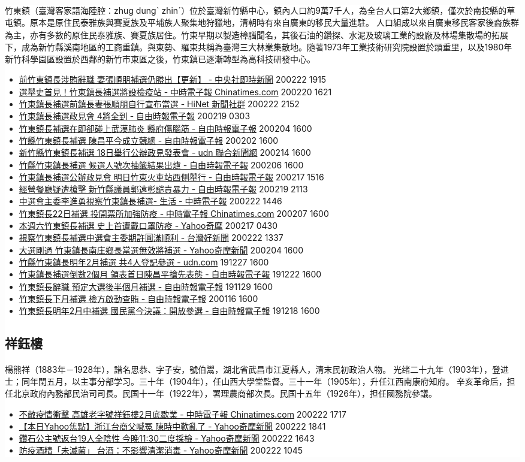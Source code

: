 竹東鎮（臺灣客家語海陸腔：zhug dungˋ zhinˊ）位於臺灣新竹縣中心，鎮內人口約9萬7千人，為全台人口第2大鄉鎮，僅次於南投縣的草屯鎮。原本是原住民泰雅族與賽夏族及平埔族人聚集地狩獵地，清朝時有來自廣東的移民大量進駐。
人口組成以來自廣東移民客家後裔族群為主，亦有多數的原住民泰雅族、賽夏族居住。竹東早期以製造樟腦聞名，其後石油的鑽探、水泥及玻璃工業的設廠及林場集散場的拓展下，成為新竹縣溪南地區的工商重鎮。與東勢、羅東共稱為臺灣三大林業集散地。隨著1973年工業技術研究院設置於頭重里，以及1980年新竹科學園區設置於西鄰的新竹市東區之後，竹東鎮已逐漸轉型為高科技研發中心。
- [前竹東鎮長涉賄辭職 妻張順朋補選仍勝出【更新】 - 中央社即時新聞](https://www.cna.com.tw/news/firstnews/202002225012.aspx "前竹東鎮長涉賄辭職 妻張順朋補選仍勝出【更新】 - 中央社即時新聞") 200222 1915
- [選舉史首見！竹東鎮長補選將設檢疫站 - 中時電子報 Chinatimes.com](https://www.chinatimes.com/realtimenews/20200220003560-260405 "選舉史首見！竹東鎮長補選將設檢疫站 - 中時電子報 Chinatimes.com") 200220 1621
- [竹東鎮長補選前鎮長妻張順朋自行宣布當選 - HiNet 新聞社群](https://times.hinet.net/news/22797162 "竹東鎮長補選前鎮長妻張順朋自行宣布當選 - HiNet 新聞社群") 200222 2152
- [竹東鎮長補選政見會 4將全到 - 自由時報電子報](https://news.ltn.com.tw/news/politics/paper/1353010 "竹東鎮長補選政見會 4將全到 - 自由時報電子報") 200219 0303
- [竹東鎮長補選在即卻碰上武漢肺炎 縣府傷腦筋 - 自由時報電子報](https://news.ltn.com.tw/news/politics/breakingnews/3057593 "竹東鎮長補選在即卻碰上武漢肺炎 縣府傷腦筋 - 自由時報電子報") 200204 1600
- [竹縣竹東鎮長補選 陳昌平今成立競總 - 自由時報電子報](https://news.ltn.com.tw/news/politics/breakingnews/3055261 "竹縣竹東鎮長補選 陳昌平今成立競總 - 自由時報電子報") 200202 1600
- [新竹縣竹東鎮長補選 18日舉行公辦政見發表會 - udn 聯合新聞網](https://udn.com/news/story/7324/4344696 "新竹縣竹東鎮長補選 18日舉行公辦政見發表會 - udn 聯合新聞網") 200214 1600
- [竹縣竹東鎮長補選 候選人號次抽籤結果出爐 - 自由時報電子報](https://news.ltn.com.tw/news/politics/breakingnews/3059347 "竹縣竹東鎮長補選 候選人號次抽籤結果出爐 - 自由時報電子報") 200206 1600
- [竹東鎮長補選公辦政見會 明日竹東火車站西側舉行 - 自由時報電子報](https://news.ltn.com.tw/news/politics/breakingnews/3070719 "竹東鎮長補選公辦政見會 明日竹東火車站西側舉行 - 自由時報電子報") 200217 1516
- [經營餐廳疑遭槍擊 新竹縣議員郭遠彰譴責暴力 - 自由時報電子報](https://news.ltn.com.tw/news/society/breakingnews/3073261 "經營餐廳疑遭槍擊 新竹縣議員郭遠彰譴責暴力 - 自由時報電子報") 200219 2113
- [中選會主委李進勇視察竹東鎮長補選- 生活 - 中時電子報](https://www.chinatimes.com/realtimenews/20200222002825-260405?ctrack=mo_main_rtime_p10 "中選會主委李進勇視察竹東鎮長補選- 生活 - 中時電子報") 200222 1446
- [竹東鎮長22日補選 投開票所加強防疫 - 中時電子報 Chinatimes.com](https://www.chinatimes.com/realtimenews/20200207004811-260407 "竹東鎮長22日補選 投開票所加強防疫 - 中時電子報 Chinatimes.com") 200207 1600
- [本週六竹東鎮長補選 史上首遭戴口罩防疫 - Yahoo奇摩](https://tw.news.yahoo.com/%E6%9C%AC%E9%80%B1%E5%85%AD%E7%AB%B9%E6%9D%B1%E9%8E%AE%E9%95%B7%E8%A3%9C%E9%81%B8-%E5%8F%B2%E4%B8%8A%E9%A6%96%E9%81%AD%E6%88%B4%E5%8F%A3%E7%BD%A9%E9%98%B2%E7%96%AB-203011815.html "本週六竹東鎮長補選 史上首遭戴口罩防疫 - Yahoo奇摩") 200217 0430
- [視察竹東鎮長補選中選會主委期許圓滿順利 - 台灣好新聞](https://www.taiwanhot.net/?p=799038 "視察竹東鎮長補選中選會主委期許圓滿順利 - 台灣好新聞") 200222 1337
- [大選剛過 竹東鎮長南庄鄉長當選無效將補選 - Yahoo奇摩新聞](https://tw.news.yahoo.com/%E5%A4%A7%E9%81%B8%E5%89%9B%E9%81%8E-%E7%AB%B9%E6%9D%B1%E9%8E%AE%E9%95%B7%E5%8D%97%E5%BA%84%E9%84%89%E9%95%B7%E7%95%B6%E9%81%B8%E7%84%A1%E6%95%88%E5%B0%87%E8%A3%9C%E9%81%B8-203415005.html "大選剛過 竹東鎮長南庄鄉長當選無效將補選 - Yahoo奇摩新聞") 200204 1600
- [竹縣竹東鎮長明年2月補選 共4人登記參選 - udn.com](https://udn.com/news/story/7324/4253217 "竹縣竹東鎮長明年2月補選 共4人登記參選 - udn.com") 191227 1600
- [竹東鎮長補選倒數2個月 領表首日陳昌平搶先表態 - 自由時報電子報](https://news.ltn.com.tw/news/politics/breakingnews/3016911 "竹東鎮長補選倒數2個月 領表首日陳昌平搶先表態 - 自由時報電子報") 191222 1600
- [竹東鎮長辭職 預定大選後半個月補選 - 自由時報電子報](https://news.ltn.com.tw/news/politics/breakingnews/2993374 "竹東鎮長辭職 預定大選後半個月補選 - 自由時報電子報") 191129 1600
- [竹東鎮長下月補選 檢方啟動查賄 - 自由時報電子報](https://news.ltn.com.tw/news/politics/paper/1346412 "竹東鎮長下月補選 檢方啟動查賄 - 自由時報電子報") 200116 1600
- [竹東鎮長明年2月中補選 國民黨今決議：開放參選 - 自由時報電子報](https://news.ltn.com.tw/news/politics/breakingnews/3013161 "竹東鎮長明年2月中補選 國民黨今決議：開放參選 - 自由時報電子報") 191218 1600

## 祥鈺樓

楊熊祥（1883年－1928年），譜名思恭、字子安，號伯鬻，湖北省武昌市江夏縣人，清末民初政治人物。
光绪二十九年（1903年），登进士；同年閏五月，以主事分部学习。三十年（1904年），任山西大學堂監督。三十一年（1905年），升任江西南康府知府。
辛亥革命后，担任北京政府內務部民治司司長。民国十一年（1922年），署理農商部次長。民国十五年（1926年），担任國務院參議。
- [不敵疫情衝擊 高雄老字號祥鈺樓2月底歇業 - 中時電子報 Chinatimes.com](https://www.chinatimes.com/realtimenews/20200222003389-260402 "不敵疫情衝擊 高雄老字號祥鈺樓2月底歇業 - 中時電子報 Chinatimes.com") 200222 1717
- [【本日Yahoo焦點】浙江台商父喊冤 陳時中歎亂了 - Yahoo奇摩新聞](https://tw.news.yahoo.com/%E6%9C%AC%E6%97%A5-yahoo%E7%84%A6%E9%BB%9E%E6%B5%99%E6%B1%9F%E5%8F%B0%E5%95%86%E7%88%B6%E5%96%8A%E5%86%A4-%E9%99%B3%E6%99%82%E4%B8%AD%E6%AD%8E%E4%BA%82%E4%BA%86-104139330.html "【本日Yahoo焦點】浙江台商父喊冤 陳時中歎亂了 - Yahoo奇摩新聞") 200222 1841
- [鑽石公主號返台19人全陰性 今晚11:30二度採檢 - Yahoo奇摩新聞](https://tw.news.yahoo.com/%E9%91%BD%E7%9F%B3%E5%85%AC%E4%B8%BB%E8%99%9F%E8%BF%94%E5%8F%B019%E4%BA%BA%E5%85%A8%E9%99%B0%E6%80%A7-%E4%BB%8A%E6%99%9A11-30%E4%BA%8C%E5%BA%A6%E6%8E%A1%E6%AA%A2-084336841.html "鑽石公主號返台19人全陰性 今晚11:30二度採檢 - Yahoo奇摩新聞") 200222 1643
- [防疫酒精「未滅菌」 台酒：不影響清潔消毒 - Yahoo奇摩新聞](https://tw.news.yahoo.com/video/%E9%98%B2%E7%96%AB%E9%85%92%E7%B2%BE-%E6%9C%AA%E6%BB%85%E8%8F%8C-%E5%8F%B0%E9%85%92-%E4%B8%8D%E5%BD%B1%E9%9F%BF%E6%B8%85%E6%BD%94%E6%B6%88%E6%AF%92-024037380.html "防疫酒精「未滅菌」 台酒：不影響清潔消毒 - Yahoo奇摩新聞") 200222 1045